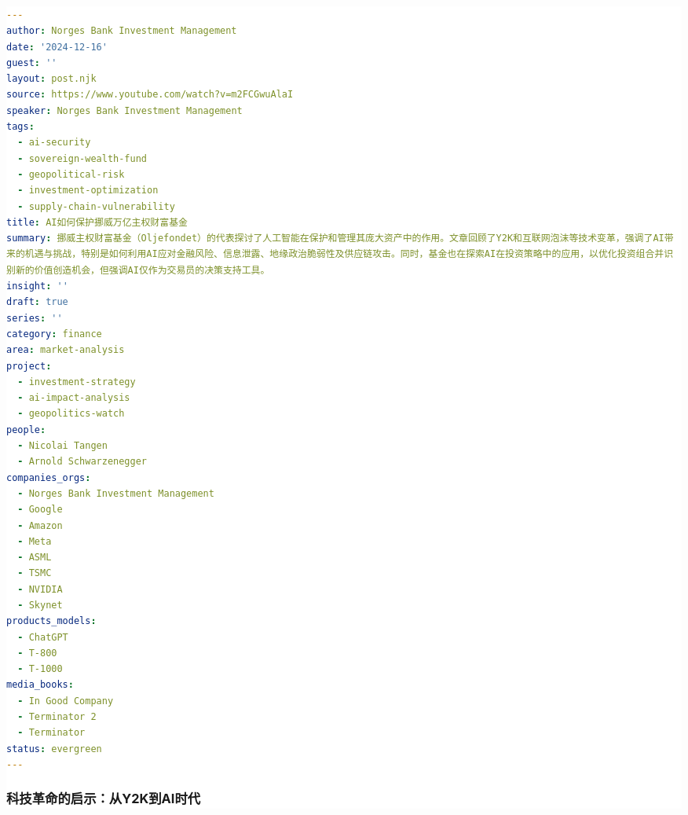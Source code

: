 ```yaml
---
author: Norges Bank Investment Management
date: '2024-12-16'
guest: ''
layout: post.njk
source: https://www.youtube.com/watch?v=m2FCGwuAlaI
speaker: Norges Bank Investment Management
tags:
  - ai-security
  - sovereign-wealth-fund
  - geopolitical-risk
  - investment-optimization
  - supply-chain-vulnerability
title: AI如何保护挪威万亿主权财富基金
summary: 挪威主权财富基金（Oljefondet）的代表探讨了人工智能在保护和管理其庞大资产中的作用。文章回顾了Y2K和互联网泡沫等技术变革，强调了AI带来的机遇与挑战，特别是如何利用AI应对金融风险、信息泄露、地缘政治脆弱性及供应链攻击。同时，基金也在探索AI在投资策略中的应用，以优化投资组合并识别新的价值创造机会，但强调AI仅作为交易员的决策支持工具。
insight: ''
draft: true
series: ''
category: finance
area: market-analysis
project:
  - investment-strategy
  - ai-impact-analysis
  - geopolitics-watch
people:
  - Nicolai Tangen
  - Arnold Schwarzenegger
companies_orgs:
  - Norges Bank Investment Management
  - Google
  - Amazon
  - Meta
  - ASML
  - TSMC
  - NVIDIA
  - Skynet
products_models:
  - ChatGPT
  - T-800
  - T-1000
media_books:
  - In Good Company
  - Terminator 2
  - Terminator
status: evergreen
---
```

### 科技革命的启示：从Y2K到AI时代
